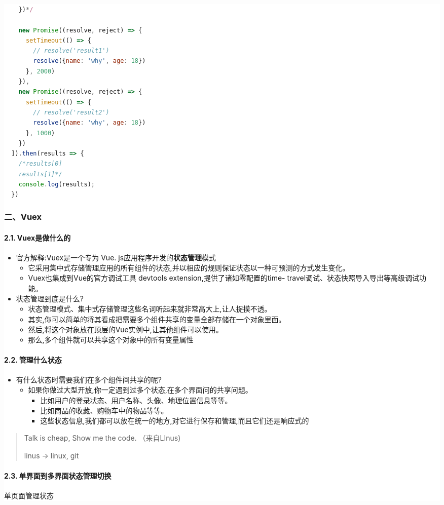 ```js
    })*/

    new Promise((resolve, reject) => {
      setTimeout(() => {
        // resolve('result1')
        resolve({name: 'why', age: 18})
      }, 2000)
    }),
    new Promise((resolve, reject) => {
      setTimeout(() => {
        // resolve('result2')
        resolve({name: 'why', age: 18})
      }, 1000)
    })
  ]).then(results => {
    /*results[0]
    results[1]*/
    console.log(results);
  })
```

### 二、Vuex

#### 2.1. Vuex是做什么的

- 官方解释:Vuex是一个专为 Vue. js应用程序开发的**状态管理**模式
  - 它采用集中式存储管理应用的所有组件的状态,并以相应的规则保证状态以一种可预测的方式发生变化。
  - Vuex也集成到Vue的官方调试工具 devtools extension,提供了诸如零配置的time- travel调试、状态快照导入导出等高级调试功能。
- 状态管理到底是什么?
  - 状态管理模式、集中式存储管理这些名词听起来就非常高大上,让人捉摸不透。
  - 其实,你可以简单的将其看成把需要多个组件共享的变量全部存储在一个对象里面。
  - 然后,将这个对象放在顶层的Vue实例中,让其他组件可以使用。
  - 那么,多个组件就可以共享这个对象中的所有变量属性

#### 2.2. 管理什么状态

- 有什么状态时需要我们在多个组件间共享的呢?
  - 如果你做过大型开放,你一定遇到过多个状态,在多个界面问的共享问题。
    - 比如用户的登录状态、用户名称、头像、地理位置信息等等。
    - 比如商品的收藏、购物车中的物品等等。
    - 这些状态信息,我们都可以放在统一的地方,对它进行保存和管理,而且它们还是响应式的

> Talk is cheap, Show me the code. （来自LInus)
>
> linus -> linux, git

#### 2.3. 单界面到多界面状态管理切换

单页面管理状态
